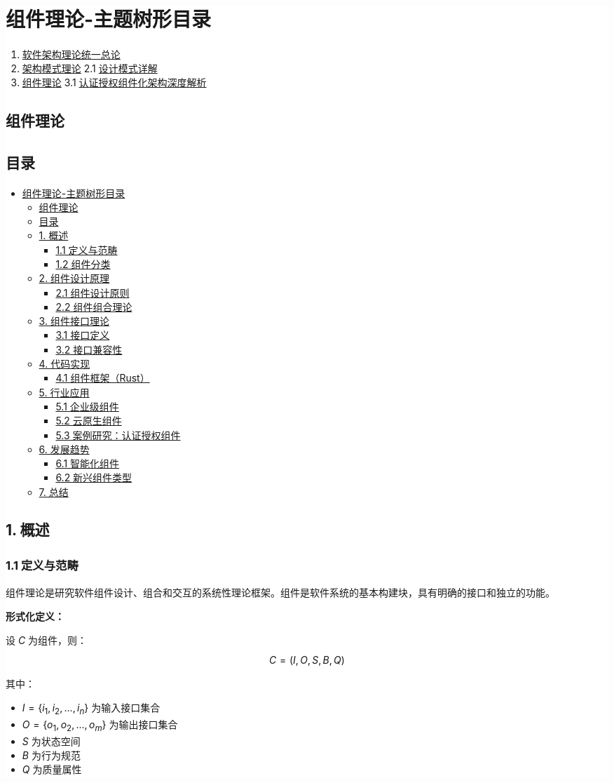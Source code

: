 ﻿# 组件理论-主题树形目录

1. [软件架构理论统一总论](00-软件架构理论统一总论.md)
2. [架构模式理论](01-架构模式理论.md)
   2.1 [设计模式详解](01a-设计模式详解.md)
3. [组件理论](02-组件理论.md)
   3.1 [认证授权组件化架构深度解析](02a-认证授权组件化架构深度解析.md)

## 组件理论

## 目录

- [组件理论-主题树形目录](#组件理论-主题树形目录)
  - [组件理论](#组件理论)
  - [目录](#目录)
  - [1. 概述](#1-概述)
    - [1.1 定义与范畴](#11-定义与范畴)
    - [1.2 组件分类](#12-组件分类)
  - [2. 组件设计原理](#2-组件设计原理)
    - [2.1 组件设计原则](#21-组件设计原则)
    - [2.2 组件组合理论](#22-组件组合理论)
  - [3. 组件接口理论](#3-组件接口理论)
    - [3.1 接口定义](#31-接口定义)
    - [3.2 接口兼容性](#32-接口兼容性)
  - [4. 代码实现](#4-代码实现)
    - [4.1 组件框架（Rust）](#41-组件框架rust)
  - [5. 行业应用](#5-行业应用)
    - [5.1 企业级组件](#51-企业级组件)
    - [5.2 云原生组件](#52-云原生组件)
    - [5.3 案例研究：认证授权组件](#53-案例研究认证授权组件)
  - [6. 发展趋势](#6-发展趋势)
    - [6.1 智能化组件](#61-智能化组件)
    - [6.2 新兴组件类型](#62-新兴组件类型)
  - [7. 总结](#7-总结)

## 1. 概述

### 1.1 定义与范畴

组件理论是研究软件组件设计、组合和交互的系统性理论框架。组件是软件系统的基本构建块，具有明确的接口和独立的功能。

**形式化定义：**

设 $C$ 为组件，则：
$$C = (I, O, S, B, Q)$$

其中：

- $I = \{i_1, i_2, ..., i_n\}$ 为输入接口集合
- $O = \{o_1, o_2, ..., o_m\}$ 为输出接口集合
- $S$ 为状态空间
- $B$ 为行为规范
- $Q$ 为质量属性
